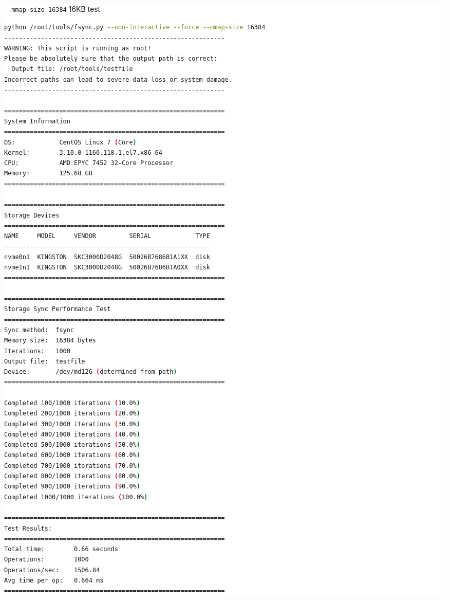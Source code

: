 `--mmap-size 16384` 16KB test

```bash
python /root/tools/fsync.py --non-interactive --force --mmap-size 16384
------------------------------------------------------------
WARNING: This script is running as root!
Please be absolutely sure that the output path is correct:
  Output file: /root/tools/testfile
Incorrect paths can lead to severe data loss or system damage.
------------------------------------------------------------

============================================================
System Information
============================================================
OS:            CentOS Linux 7 (Core)
Kernel:        3.10.0-1160.118.1.el7.x86_64
CPU:           AMD EPYC 7452 32-Core Processor
Memory:        125.68 GB
============================================================

============================================================
Storage Devices
============================================================
NAME     MODEL     VENDOR         SERIAL            TYPE
--------------------------------------------------------
nvme0n1  KINGSTON  SKC3000D2048G  50026B7686B1A1XX  disk
nvme1n1  KINGSTON  SKC3000D2048G  50026B7686B1A0XX  disk
============================================================

============================================================
Storage Sync Performance Test
============================================================
Sync method:  fsync
Memory size:  16384 bytes
Iterations:   1000
Output file:  testfile
Device:       /dev/md126 (determined from path)
============================================================

Completed 100/1000 iterations (10.0%)
Completed 200/1000 iterations (20.0%)
Completed 300/1000 iterations (30.0%)
Completed 400/1000 iterations (40.0%)
Completed 500/1000 iterations (50.0%)
Completed 600/1000 iterations (60.0%)
Completed 700/1000 iterations (70.0%)
Completed 800/1000 iterations (80.0%)
Completed 900/1000 iterations (90.0%)
Completed 1000/1000 iterations (100.0%)

============================================================
Test Results:
============================================================
Total time:        0.66 seconds
Operations:        1000
Operations/sec:    1506.84
Avg time per op:   0.664 ms
============================================================
```

